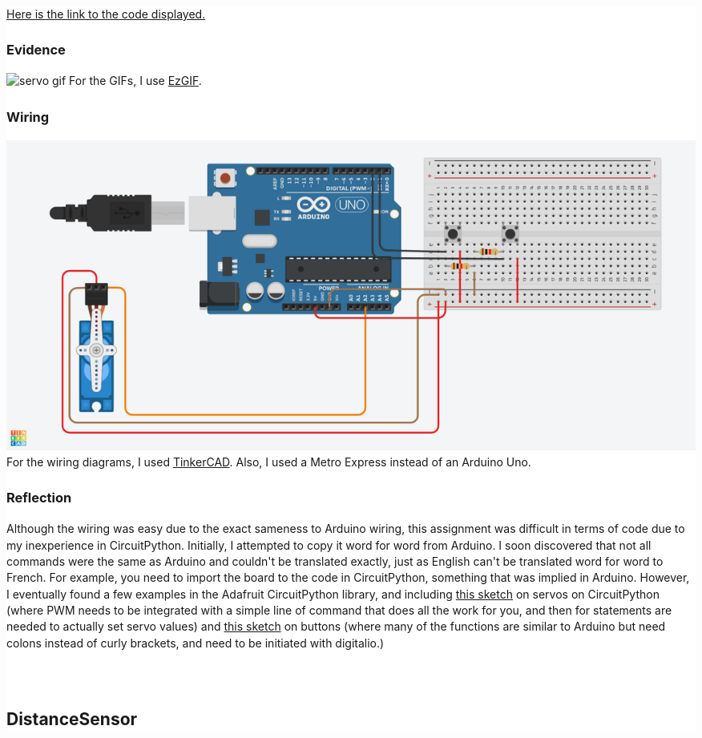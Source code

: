 <a href="https://github.com/Raffi-Chen/engr3/blob/main/Servo.py"> Here is the link to the code displayed. </a>

### Evidence
<img src="ezgif-1-dd8df80974.gif" alt="servo gif">
For the GIFs, I use <a href="ezgif.com">EzGIF</a>.

### Wiring
<img src="Brave Migelo-Krunk.png" alt="wiring diagram">
For the wiring diagrams, I used <a href="tinkercad.com">TinkerCAD</a>. Also, I used a Metro Express instead of an Arduino Uno.

### Reflection
Although the wiring was easy due to the exact sameness to Arduino wiring, this assignment was difficult in terms of code due to my inexperience in CircuitPython. Initially, I attempted to copy it word for word from Arduino. I soon discovered that not all commands were the same as Arduino and couldn't be translated exactly, just as English can't be translated word for word to French. For example, you need to import the board to the code in CircuitPython, something that was implied in Arduino. However, I eventually found a few examples in the Adafruit CircuitPython library, and including <a href="https://learn.adafruit.com/circuitpython-essentials/circuitpython-servo">this sketch</a> on servos on CircuitPython (where PWM needs to be integrated with a simple line of command that does all the work for you, and then for statements are needed to actually set servo values) and <a href="https://learn.adafruit.com/multi-tasking-with-circuitpython/buttons">this sketch</a> on buttons (where many of the functions are similar to Arduino but need colons instead of curly brackets, and need to be initiated with digitalio.)
<br><br><br>





## DistanceSensor
